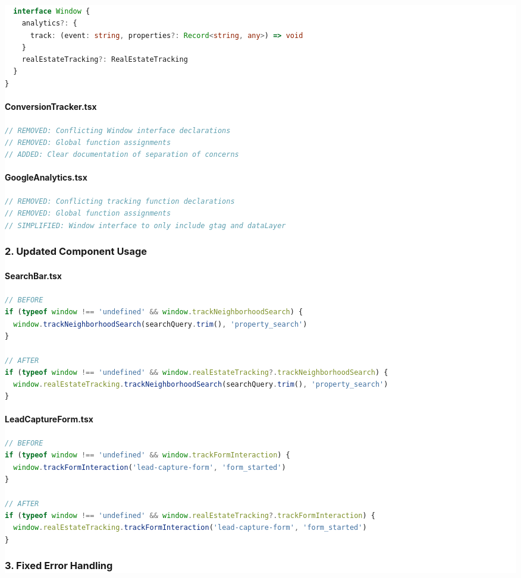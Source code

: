 ```typescript
  interface Window {
    analytics?: {
      track: (event: string, properties?: Record<string, any>) => void
    }
    realEstateTracking?: RealEstateTracking
  }
}
```

#### **ConversionTracker.tsx**
```typescript
// REMOVED: Conflicting Window interface declarations
// REMOVED: Global function assignments
// ADDED: Clear documentation of separation of concerns
```

#### **GoogleAnalytics.tsx**
```typescript
// REMOVED: Conflicting tracking function declarations
// REMOVED: Global function assignments
// SIMPLIFIED: Window interface to only include gtag and dataLayer
```

### **2. Updated Component Usage**

#### **SearchBar.tsx**
```typescript
// BEFORE
if (typeof window !== 'undefined' && window.trackNeighborhoodSearch) {
  window.trackNeighborhoodSearch(searchQuery.trim(), 'property_search')
}

// AFTER
if (typeof window !== 'undefined' && window.realEstateTracking?.trackNeighborhoodSearch) {
  window.realEstateTracking.trackNeighborhoodSearch(searchQuery.trim(), 'property_search')
}
```

#### **LeadCaptureForm.tsx**
```typescript
// BEFORE
if (typeof window !== 'undefined' && window.trackFormInteraction) {
  window.trackFormInteraction('lead-capture-form', 'form_started')
}

// AFTER
if (typeof window !== 'undefined' && window.realEstateTracking?.trackFormInteraction) {
  window.realEstateTracking.trackFormInteraction('lead-capture-form', 'form_started')
}
```

### **3. Fixed Error Handling**
